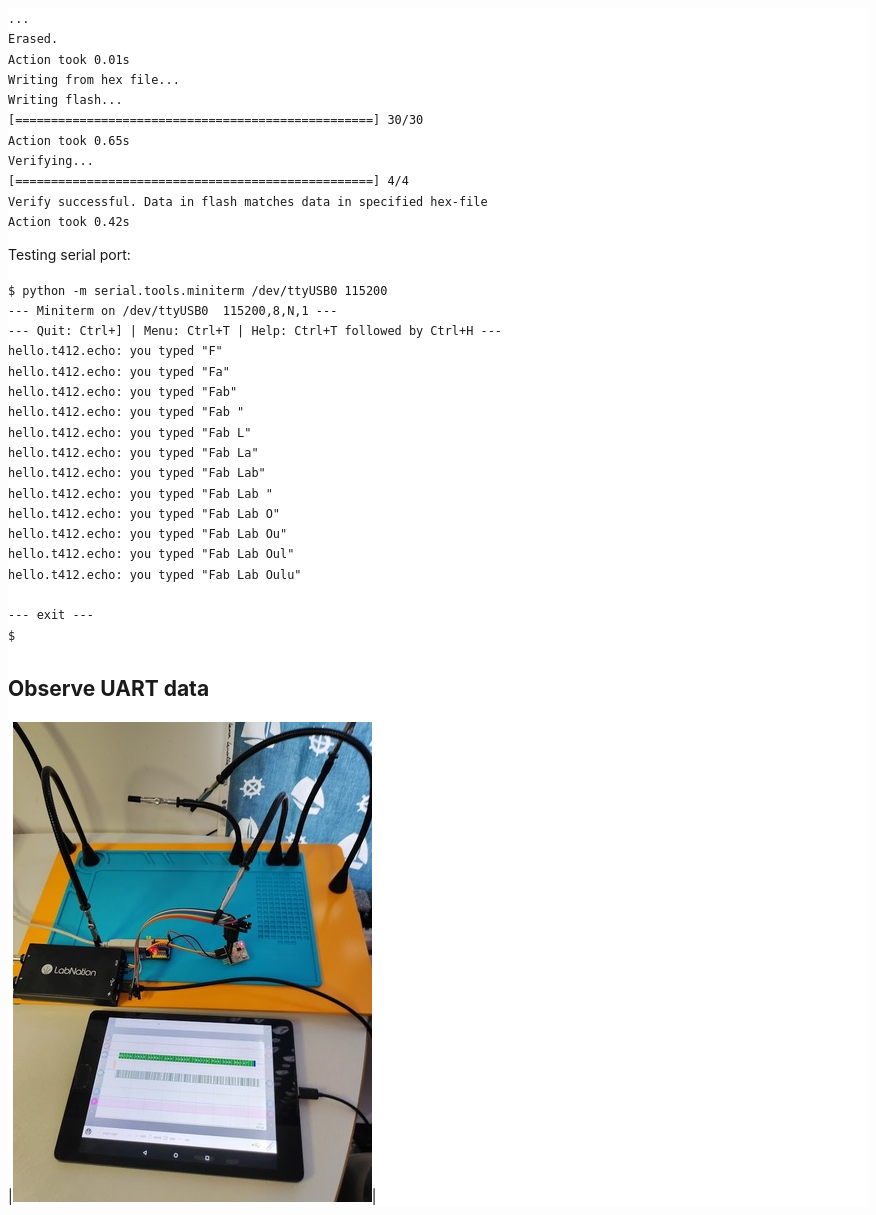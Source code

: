 ``` console
...
Erased.
Action took 0.01s
Writing from hex file...
Writing flash...
[==================================================] 30/30
Action took 0.65s
Verifying...
[==================================================] 4/4
Verify successful. Data in flash matches data in specified hex-file
Action took 0.42s
```

Testing serial port:
``` console
$ python -m serial.tools.miniterm /dev/ttyUSB0 115200
--- Miniterm on /dev/ttyUSB0  115200,8,N,1 ---
--- Quit: Ctrl+] | Menu: Ctrl+T | Help: Ctrl+T followed by Ctrl+H ---
hello.t412.echo: you typed "F"
hello.t412.echo: you typed "Fa"
hello.t412.echo: you typed "Fab"
hello.t412.echo: you typed "Fab "
hello.t412.echo: you typed "Fab L"
hello.t412.echo: you typed "Fab La"
hello.t412.echo: you typed "Fab Lab"
hello.t412.echo: you typed "Fab Lab "
hello.t412.echo: you typed "Fab Lab O"
hello.t412.echo: you typed "Fab Lab Ou"
hello.t412.echo: you typed "Fab Lab Oul"
hello.t412.echo: you typed "Fab Lab Oulu"

--- exit ---
$ 
```

## Observe UART data

|![](../images/week07/smartscope_dut.resized.jpg)|